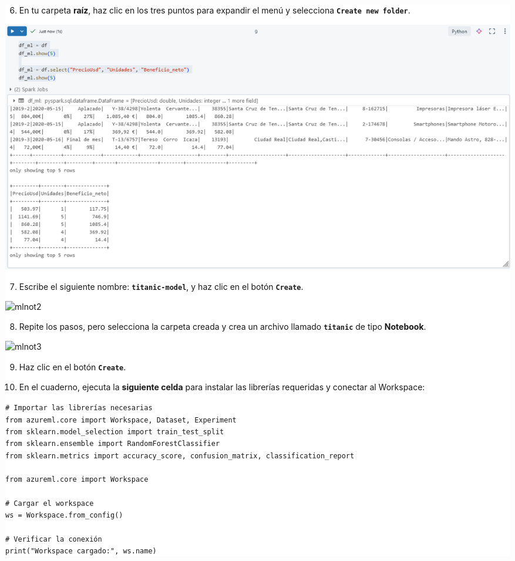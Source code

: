 6. En tu carpeta **raíz**, haz clic en los tres puntos para expandir el menú y selecciona **`Create new folder`**.

![mlnote1](../images/imgl5/img2.png)

7. Escribe el siguiente nombre: **`titanic-model`**, y haz clic en el botón **`Create`**.

![mlnot2](../images/imgl6/img1.png)

8. Repite los pasos, pero selecciona la carpeta creada y crea un archivo llamado **`titanic`** de tipo **Notebook**.

![mlnot3](../images/imgl6/img2.png)

9. Haz clic en el botón **`Create`**.

10. En el cuaderno, ejecuta la **siguiente celda** para instalar las librerías requeridas y conectar al Workspace:

```
# Importar las librerías necesarias
from azureml.core import Workspace, Dataset, Experiment
from sklearn.model_selection import train_test_split
from sklearn.ensemble import RandomForestClassifier
from sklearn.metrics import accuracy_score, confusion_matrix, classification_report

from azureml.core import Workspace

# Cargar el workspace
ws = Workspace.from_config()

# Verificar la conexión
print("Workspace cargado:", ws.name)
```
